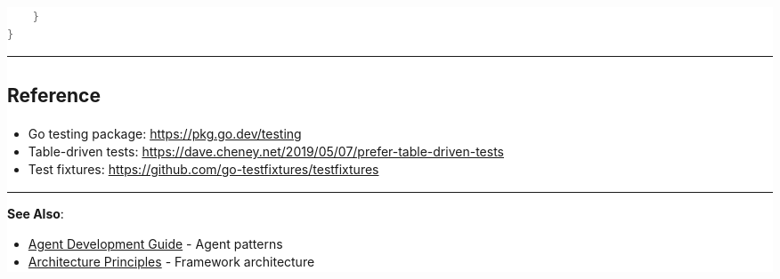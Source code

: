 ```go
    }
}
```

---

## Reference

- Go testing package: https://pkg.go.dev/testing
- Table-driven tests: https://dave.cheney.net/2019/05/07/prefer-table-driven-tests
- Test fixtures: https://github.com/go-testfixtures/testfixtures

---

**See Also**:
- [Agent Development Guide](agent-patterns.md) - Agent patterns
- [Architecture Principles](architecture.md) - Framework architecture
